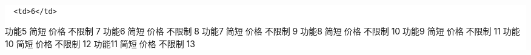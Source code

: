       <td>6</td>
   </tr>
   <tr>
      <td>功能5</td>
      <td>简短</td>
      <td>价格</td>
      <td>不限制</td>
      <td>7</td>
   </tr>
   <tr>
      <td>功能6</td>
      <td>简短</td>
      <td>价格</td>
      <td>不限制</td>
      <td>8</td>
   </tr>
   <tr>
      <td>功能7</td>
      <td>简短</td>
      <td>价格</td>
      <td>不限制</td>
      <td>9</td>
   </tr>
   <tr>
      <td>功能8</td>
      <td>简短</td>
      <td>价格</td>
      <td>不限制</td>
      <td>10</td>
   </tr>
   <tr>
      <td>功能9</td>
      <td>简短</td>
      <td>价格</td>
      <td>不限制</td>
      <td>11</td>
   </tr>
   <tr>
      <td>功能10</td>
      <td>简短</td>
      <td>价格</td>
      <td>不限制</td>
      <td>12</td>
   </tr>
   <tr>
      <td>功能11</td>
      <td>简短</td>
      <td>价格</td>
      <td>不限制</td>
      <td>13</td>
   </tr>
</table>
